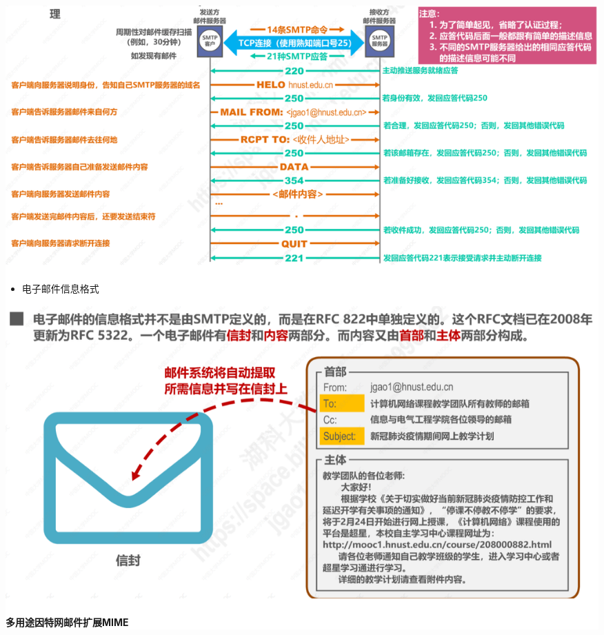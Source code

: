 ![image-20210829165153625](images/image-20210829165153625.png)

- 电子邮件信息格式

![image-20210829165249725](images/image-20210829165249725.png)

#### 多用途因特网邮件扩展MIME
